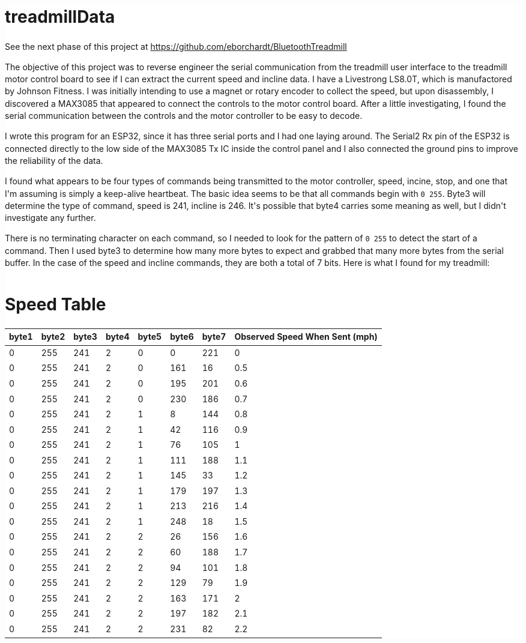 # treadmillData

See the next phase of this project at https://github.com/eborchardt/BluetoothTreadmill

The objective of this project was to reverse engineer the serial communication from the treadmill user interface to the treadmill motor control board to see if I can extract the current speed and incline data. I have a Livestrong LS8.0T, which is manufactored by Johnson Fitness. I was initially intending to use a magnet or rotary encoder to collect the speed, but upon disassembly, I discovered a MAX3085 that appeared to connect the controls to the motor control board. After a little investigating, I found the serial communication between the controls and the motor controller to be easy to decode. 

I wrote this program for an ESP32, since it has three serial ports and I had one laying around. The Serial2 Rx pin of the ESP32 is connected directly to the low side of the MAX3085 Tx IC inside the control panel and I also connected the ground pins to improve the reliability of the data.

I found what appears to be four types of commands being transmitted to the motor controller, speed, incine, stop, and one that I'm assuming is simply a keep-alive heartbeat. The basic idea seems to be that all commands begin with `0 255`. Byte3 will determine the type of command, speed is 241, incline is 246. It's possible that byte4 carries some meaning as well, but I didn't investigate any further. 

There is no terminating character on each command, so I needed to look for the pattern of `0 255` to detect the start of a command. Then I used byte3 to determine how many more bytes to expect and grabbed that many more bytes from the serial buffer. In the case of the speed and incline commands, they are both a total of 7 bits. Here is what I found for my treadmill:

# Speed Table
| byte1 | byte2 | byte3 | byte4 | byte5 | byte6 | byte7 | Observed Speed When Sent (mph) |
|-------|-------|-------|-------|-------|-------|-------|-----------------------------------|
| 0     | 255   | 241   | 2     | 0     | 0     | 221   | 0                                 |
| 0     | 255   | 241   | 2     | 0     | 161   | 16    | 0.5                               |
| 0     | 255   | 241   | 2     | 0     | 195   | 201   | 0.6                               |
| 0     | 255   | 241   | 2     | 0     | 230   | 186   | 0.7                               |
| 0     | 255   | 241   | 2     | 1     | 8     | 144   | 0.8                               |
| 0     | 255   | 241   | 2     | 1     | 42    | 116   | 0.9                               |
| 0     | 255   | 241   | 2     | 1     | 76    | 105   | 1                                 |
| 0     | 255   | 241   | 2     | 1     | 111   | 188   | 1.1                               |
| 0     | 255   | 241   | 2     | 1     | 145   | 33    | 1.2                               |
| 0     | 255   | 241   | 2     | 1     | 179   | 197   | 1.3                               |
| 0     | 255   | 241   | 2     | 1     | 213   | 216   | 1.4                               |
| 0     | 255   | 241   | 2     | 1     | 248   | 18    | 1.5                               |
| 0     | 255   | 241   | 2     | 2     | 26    | 156   | 1.6                               |
| 0     | 255   | 241   | 2     | 2     | 60    | 188   | 1.7                               |
| 0     | 255   | 241   | 2     | 2     | 94    | 101   | 1.8                               |
| 0     | 255   | 241   | 2     | 2     | 129   | 79    | 1.9                               |
| 0     | 255   | 241   | 2     | 2     | 163   | 171   | 2                                 |
| 0     | 255   | 241   | 2     | 2     | 197   | 182   | 2.1                               |
| 0     | 255   | 241   | 2     | 2     | 231   | 82    | 2.2                               |
